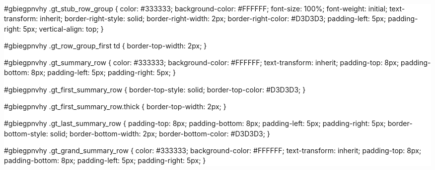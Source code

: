 #gbiegpnvhy .gt_stub_row_group {
  color: #333333;
  background-color: #FFFFFF;
  font-size: 100%;
  font-weight: initial;
  text-transform: inherit;
  border-right-style: solid;
  border-right-width: 2px;
  border-right-color: #D3D3D3;
  padding-left: 5px;
  padding-right: 5px;
  vertical-align: top;
}

#gbiegpnvhy .gt_row_group_first td {
  border-top-width: 2px;
}

#gbiegpnvhy .gt_summary_row {
  color: #333333;
  background-color: #FFFFFF;
  text-transform: inherit;
  padding-top: 8px;
  padding-bottom: 8px;
  padding-left: 5px;
  padding-right: 5px;
}

#gbiegpnvhy .gt_first_summary_row {
  border-top-style: solid;
  border-top-color: #D3D3D3;
}

#gbiegpnvhy .gt_first_summary_row.thick {
  border-top-width: 2px;
}

#gbiegpnvhy .gt_last_summary_row {
  padding-top: 8px;
  padding-bottom: 8px;
  padding-left: 5px;
  padding-right: 5px;
  border-bottom-style: solid;
  border-bottom-width: 2px;
  border-bottom-color: #D3D3D3;
}

#gbiegpnvhy .gt_grand_summary_row {
  color: #333333;
  background-color: #FFFFFF;
  text-transform: inherit;
  padding-top: 8px;
  padding-bottom: 8px;
  padding-left: 5px;
  padding-right: 5px;
}

